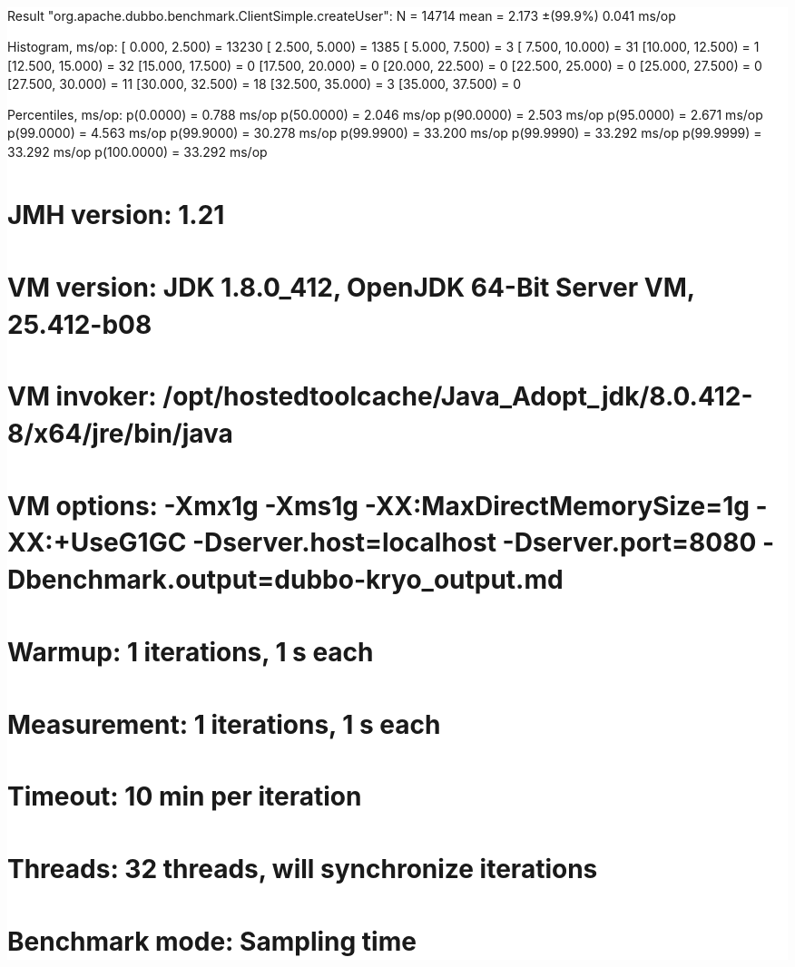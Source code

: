 

Result "org.apache.dubbo.benchmark.ClientSimple.createUser":
  N = 14714
  mean =      2.173 ±(99.9%) 0.041 ms/op

  Histogram, ms/op:
    [ 0.000,  2.500) = 13230 
    [ 2.500,  5.000) = 1385 
    [ 5.000,  7.500) = 3 
    [ 7.500, 10.000) = 31 
    [10.000, 12.500) = 1 
    [12.500, 15.000) = 32 
    [15.000, 17.500) = 0 
    [17.500, 20.000) = 0 
    [20.000, 22.500) = 0 
    [22.500, 25.000) = 0 
    [25.000, 27.500) = 0 
    [27.500, 30.000) = 11 
    [30.000, 32.500) = 18 
    [32.500, 35.000) = 3 
    [35.000, 37.500) = 0 

  Percentiles, ms/op:
      p(0.0000) =      0.788 ms/op
     p(50.0000) =      2.046 ms/op
     p(90.0000) =      2.503 ms/op
     p(95.0000) =      2.671 ms/op
     p(99.0000) =      4.563 ms/op
     p(99.9000) =     30.278 ms/op
     p(99.9900) =     33.200 ms/op
     p(99.9990) =     33.292 ms/op
     p(99.9999) =     33.292 ms/op
    p(100.0000) =     33.292 ms/op


# JMH version: 1.21
# VM version: JDK 1.8.0_412, OpenJDK 64-Bit Server VM, 25.412-b08
# VM invoker: /opt/hostedtoolcache/Java_Adopt_jdk/8.0.412-8/x64/jre/bin/java
# VM options: -Xmx1g -Xms1g -XX:MaxDirectMemorySize=1g -XX:+UseG1GC -Dserver.host=localhost -Dserver.port=8080 -Dbenchmark.output=dubbo-kryo_output.md
# Warmup: 1 iterations, 1 s each
# Measurement: 1 iterations, 1 s each
# Timeout: 10 min per iteration
# Threads: 32 threads, will synchronize iterations
# Benchmark mode: Sampling time